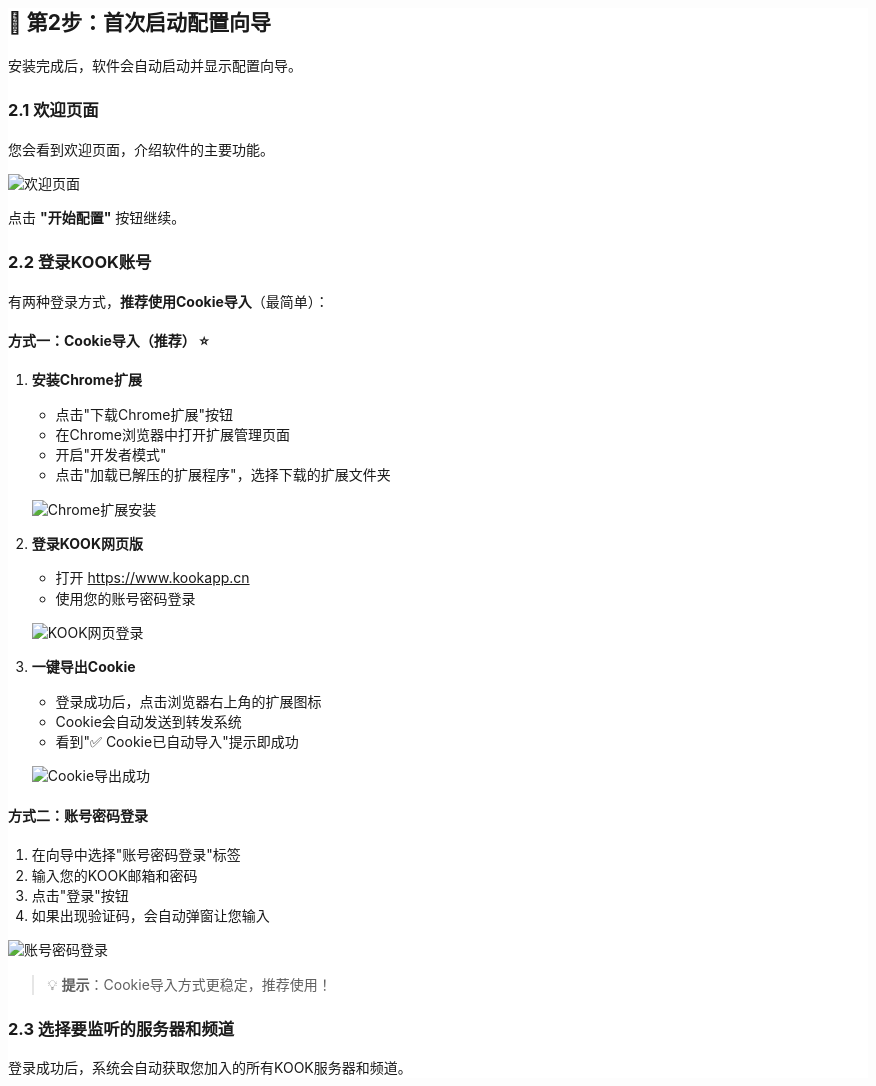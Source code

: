 
## 🚀 第2步：首次启动配置向导

安装完成后，软件会自动启动并显示配置向导。

### 2.1 欢迎页面

您会看到欢迎页面，介绍软件的主要功能。

![欢迎页面](../screenshots/wizard-welcome.png)

点击 **"开始配置"** 按钮继续。

### 2.2 登录KOOK账号

有两种登录方式，**推荐使用Cookie导入**（最简单）：

#### 方式一：Cookie导入（推荐） ⭐

1. **安装Chrome扩展**
   - 点击"下载Chrome扩展"按钮
   - 在Chrome浏览器中打开扩展管理页面
   - 开启"开发者模式"
   - 点击"加载已解压的扩展程序"，选择下载的扩展文件夹

   ![Chrome扩展安装](../screenshots/chrome-extension-install.png)

2. **登录KOOK网页版**
   - 打开 https://www.kookapp.cn
   - 使用您的账号密码登录

   ![KOOK网页登录](../screenshots/kook-web-login.png)

3. **一键导出Cookie**
   - 登录成功后，点击浏览器右上角的扩展图标
   - Cookie会自动发送到转发系统
   - 看到"✅ Cookie已自动导入"提示即成功

   ![Cookie导出成功](../screenshots/cookie-export-success.png)

#### 方式二：账号密码登录

1. 在向导中选择"账号密码登录"标签
2. 输入您的KOOK邮箱和密码
3. 点击"登录"按钮
4. 如果出现验证码，会自动弹窗让您输入

![账号密码登录](../screenshots/password-login.png)

> 💡 **提示**：Cookie导入方式更稳定，推荐使用！

### 2.3 选择要监听的服务器和频道

登录成功后，系统会自动获取您加入的所有KOOK服务器和频道。
